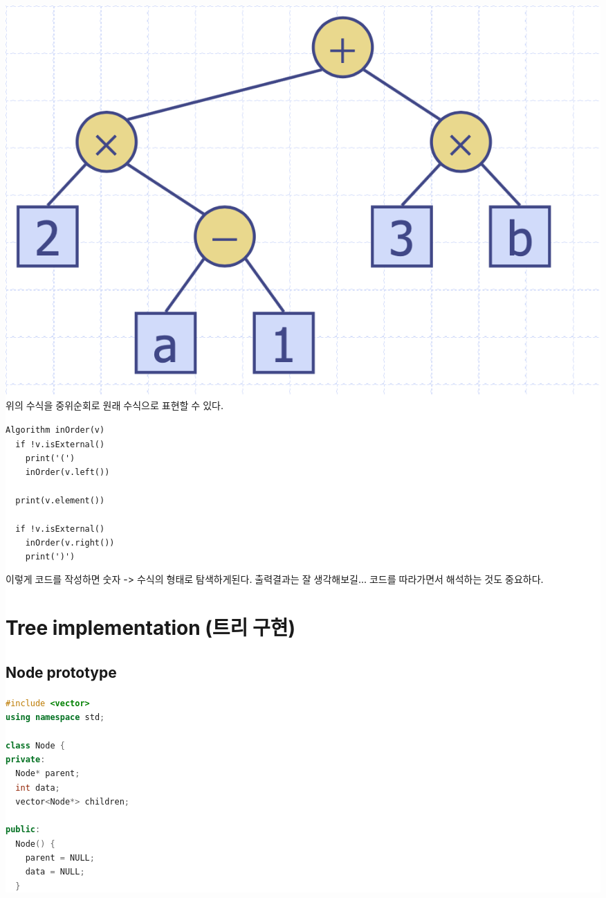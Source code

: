 ![arith](/image/DS/arith.png)  
위의 수식을 중위순회로 원래 수식으로 표현할 수 있다.
```
Algorithm inOrder(v)
  if !v.isExternal()
    print('(')
    inOrder(v.left())

  print(v.element())

  if !v.isExternal()
    inOrder(v.right())
    print(')')
```
이렇게 코드를 작성하면 숫자 -> 수식의 형태로 탐색하게된다. 출력결과는 잘 생각해보길... 코드를 따라가면서 해석하는 것도 중요하다.

# Tree implementation (트리 구현)
## Node prototype
```cpp
#include <vector>
using namespace std;

class Node {
private:
  Node* parent;
  int data;
  vector<Node*> children;

public:
  Node() {
    parent = NULL;
    data = NULL;
  }
```